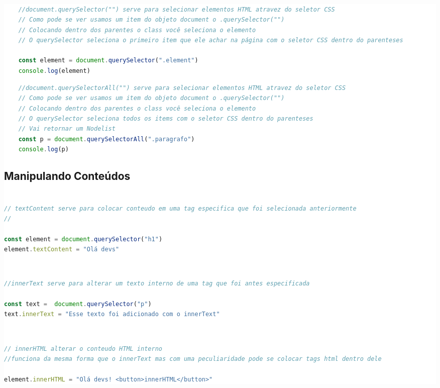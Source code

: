 ```js
    //document.querySelector("") serve para selecionar elementos HTML atravez do seletor CSS
    // Como pode se ver usamos um item do objeto document o .querySelector("")
    // Colocando dentro dos parentes o class você seleciona o elemento
    // O querySelector seleciona o primeiro item que ele achar na página com o seletor CSS dentro do parenteses

    const element = document.querySelector(".element")
    console.log(element)

```

```js
    //document.querySelectorAll("") serve para selecionar elementos HTML atravez do seletor CSS
    // Como pode se ver usamos um item do objeto document o .querySelector("")
    // Colocando dentro dos parentes o class você seleciona o elemento
    // O querySelector seleciona todos os items com o seletor CSS dentro do parenteses
    // Vai retornar um Nodelist
    const p = document.querySelectorAll(".paragrafo")
    console.log(p)

```

## Manipulando Conteúdos 

```js

// textContent serve para colocar conteudo em uma tag especifica que foi selecionada anteriormente
//

const element = document.querySelector("h1")
element.textContent = "Olá devs"

```

<br>

```js
//innerText serve para alterar um texto interno de uma tag que foi antes especificada

const text =  document.querySelector("p")
text.innerText = "Esse texto foi adicionado com o innerText"

```

<br>

```js
// innerHTML alterar o conteudo HTML interno
//funciona da mesma forma que o innerText mas com uma peculiaridade pode se colocar tags html dentro dele 

element.innerHTML = "Olá devs! <button>innerHTML</button>"

```
